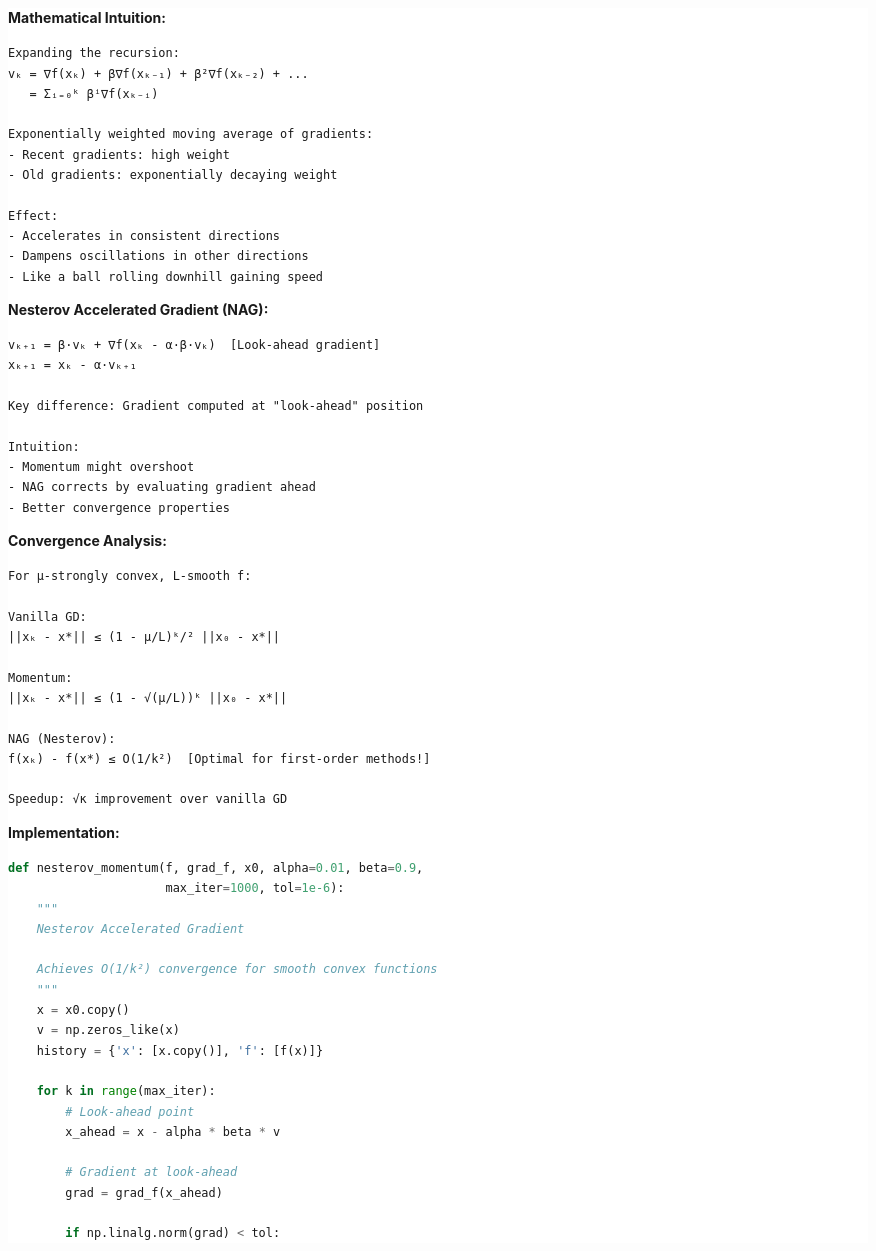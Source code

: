 **Mathematical Intuition:**
```
Expanding the recursion:
vₖ = ∇f(xₖ) + β∇f(xₖ₋₁) + β²∇f(xₖ₋₂) + ...
   = Σᵢ₌₀ᵏ βⁱ∇f(xₖ₋ᵢ)

Exponentially weighted moving average of gradients:
- Recent gradients: high weight
- Old gradients: exponentially decaying weight

Effect:
- Accelerates in consistent directions
- Dampens oscillations in other directions
- Like a ball rolling downhill gaining speed
```

**Nesterov Accelerated Gradient (NAG):**
```
vₖ₊₁ = β·vₖ + ∇f(xₖ - α·β·vₖ)  [Look-ahead gradient]
xₖ₊₁ = xₖ - α·vₖ₊₁

Key difference: Gradient computed at "look-ahead" position

Intuition:
- Momentum might overshoot
- NAG corrects by evaluating gradient ahead
- Better convergence properties
```

**Convergence Analysis:**

```
For μ-strongly convex, L-smooth f:

Vanilla GD:
||xₖ - x*|| ≤ (1 - μ/L)ᵏ/² ||x₀ - x*||

Momentum:
||xₖ - x*|| ≤ (1 - √(μ/L))ᵏ ||x₀ - x*||

NAG (Nesterov):
f(xₖ) - f(x*) ≤ O(1/k²)  [Optimal for first-order methods!]

Speedup: √κ improvement over vanilla GD
```

**Implementation:**
```python
def nesterov_momentum(f, grad_f, x0, alpha=0.01, beta=0.9,
                      max_iter=1000, tol=1e-6):
    """
    Nesterov Accelerated Gradient

    Achieves O(1/k²) convergence for smooth convex functions
    """
    x = x0.copy()
    v = np.zeros_like(x)
    history = {'x': [x.copy()], 'f': [f(x)]}

    for k in range(max_iter):
        # Look-ahead point
        x_ahead = x - alpha * beta * v

        # Gradient at look-ahead
        grad = grad_f(x_ahead)

        if np.linalg.norm(grad) < tol:
```